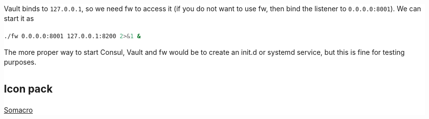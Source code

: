 Vault binds to `127.0.0.1`, so we need fw to access it (if you do not want to use fw, then bind the listener to `0.0.0.0:8001`). We can start it as

```sh
./fw 0.0.0.0:8001 127.0.0.1:8200 2>&1 &
```

The more proper way to start Consul, Vault and fw would be to create an init.d or systemd service, but this is fine for testing purposes.

## Icon pack

[Somacro](http://veodesign.com/2011/en/11/08/somacro-27-free-big-and-simple-social-media-icons/)